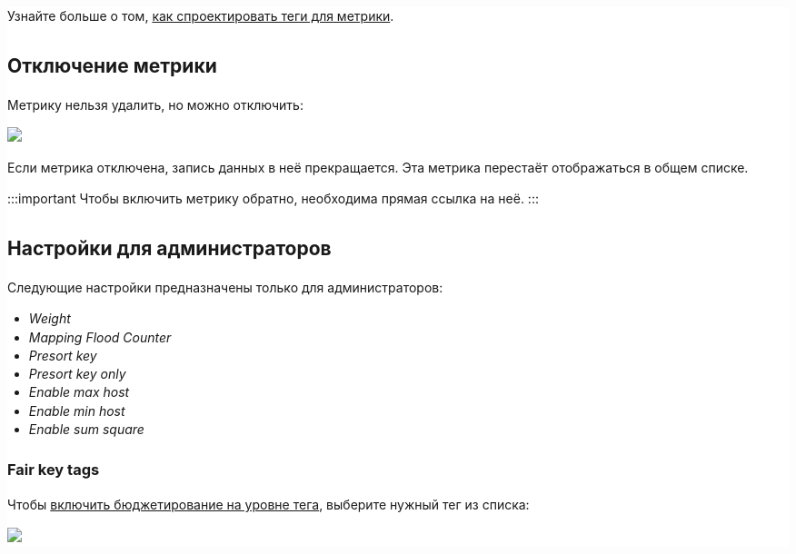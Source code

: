 Узнайте больше о том, [как спроектировать теги для метрики](design-metric.md#теги).

## Отключение метрики

Метрику нельзя удалить, но можно отключить:

<img src={Disable} width="250"/>

Если метрика отключена, запись данных в неё прекращается.
Эта метрика перестаёт отображаться в общем списке.

:::important
Чтобы включить метрику обратно, необходима прямая ссылка на неё.
:::

## Настройки для администраторов

Следующие настройки предназначены только для администраторов:

* _Weight_
* _Mapping Flood Counter_
* _Presort key_
* _Presort key only_
* _Enable max host_
* _Enable min host_
* _Enable sum square_

### Fair key tags

Чтобы [включить бюджетирование на уровне тега](../overview/concepts.md#бюджетирование-на-уровне-тегов-fair-key-tags),
выберите нужный тег из списка:

<img src={FairKey} width="600"/>
